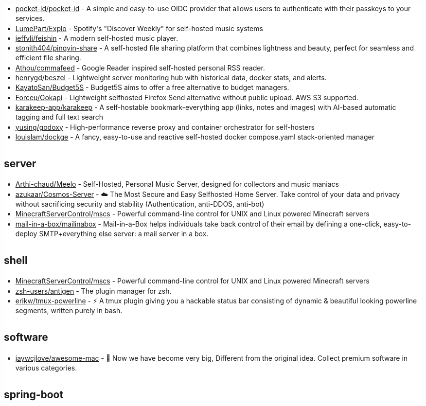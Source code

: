 - [pocket-id/pocket-id](https://github.com/pocket-id/pocket-id) - A simple and easy-to-use OIDC provider that allows users to authenticate with their passkeys to your services.
- [LumePart/Explo](https://github.com/LumePart/Explo) - Spotify's "Discover Weekly" for self-hosted music systems
- [jeffvli/feishin](https://github.com/jeffvli/feishin) - A modern self-hosted music player.
- [stonith404/pingvin-share](https://github.com/stonith404/pingvin-share) - A self-hosted file sharing platform that combines lightness and beauty, perfect for seamless and efficient file sharing.
- [Athou/commafeed](https://github.com/Athou/commafeed) - Google Reader inspired self-hosted personal RSS reader.
- [henrygd/beszel](https://github.com/henrygd/beszel) - Lightweight server monitoring hub with historical data, docker stats, and alerts.
- [KayatoSan/Budget5S](https://github.com/KayatoSan/Budget5S) - Budget5S aims to offer a free alternative to budget managers.
- [Forceu/Gokapi](https://github.com/Forceu/Gokapi) - Lightweight selfhosted Firefox Send alternative without public upload. AWS S3 supported.
- [karakeep-app/karakeep](https://github.com/karakeep-app/karakeep) - A self-hostable bookmark-everything app (links, notes and images) with AI-based automatic tagging and full text search
- [yusing/godoxy](https://github.com/yusing/godoxy) - High-performance reverse proxy and container orchestrator for self-hosters
- [louislam/dockge](https://github.com/louislam/dockge) - A fancy, easy-to-use and reactive self-hosted docker compose.yaml stack-oriented manager

## server 

- [Arthi-chaud/Meelo](https://github.com/Arthi-chaud/Meelo) - Self-Hosted, Personal Music Server, designed for collectors and music maniacs
- [azukaar/Cosmos-Server](https://github.com/azukaar/Cosmos-Server) - ☁️ The Most Secure and Easy Selfhosted Home Server. Take control of your data and privacy without sacrificing security and stability  (Authentication, anti-DDOS, anti-bot)
- [MinecraftServerControl/mscs](https://github.com/MinecraftServerControl/mscs) - Powerful command-line control for UNIX and Linux powered Minecraft servers
- [mail-in-a-box/mailinabox](https://github.com/mail-in-a-box/mailinabox) - Mail-in-a-Box helps individuals take back control of their email by defining a one-click, easy-to-deploy SMTP+everything else server: a mail server in a box.

## shell 

- [MinecraftServerControl/mscs](https://github.com/MinecraftServerControl/mscs) - Powerful command-line control for UNIX and Linux powered Minecraft servers
- [zsh-users/antigen](https://github.com/zsh-users/antigen) - The plugin manager for zsh.
- [erikw/tmux-powerline](https://github.com/erikw/tmux-powerline) - ⚡️ A tmux plugin giving you a hackable status bar consisting of dynamic & beautiful looking powerline segments, written purely in bash.

## software 

- [jaywcjlove/awesome-mac](https://github.com/jaywcjlove/awesome-mac) -  Now we have become very big, Different from the original idea. Collect premium software in various categories.

## spring-boot 
